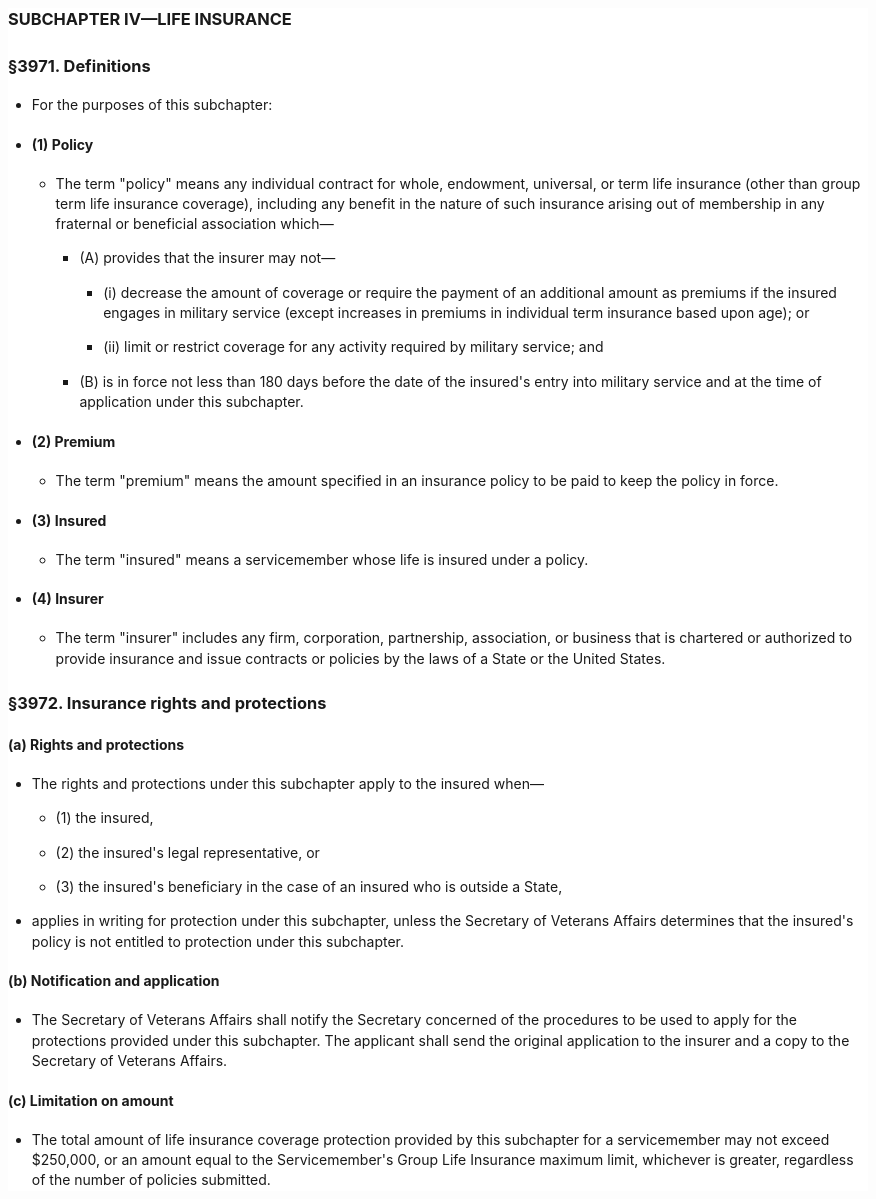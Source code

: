 ### SUBCHAPTER IV—LIFE INSURANCE

### §3971. Definitions
* For the purposes of this subchapter:

* #### (1) Policy
  * The term "policy" means any individual contract for whole, endowment, universal, or term life insurance (other than group term life insurance coverage), including any benefit in the nature of such insurance arising out of membership in any fraternal or beneficial association which—

    * (A) provides that the insurer may not—

      * (i) decrease the amount of coverage or require the payment of an additional amount as premiums if the insured engages in military service (except increases in premiums in individual term insurance based upon age); or

      * (ii) limit or restrict coverage for any activity required by military service; and


    * (B) is in force not less than 180 days before the date of the insured's entry into military service and at the time of application under this subchapter.

* #### (2) Premium
  * The term "premium" means the amount specified in an insurance policy to be paid to keep the policy in force.

* #### (3) Insured
  * The term "insured" means a servicemember whose life is insured under a policy.

* #### (4) Insurer
  * The term "insurer" includes any firm, corporation, partnership, association, or business that is chartered or authorized to provide insurance and issue contracts or policies by the laws of a State or the United States.

### §3972. Insurance rights and protections
#### (a) Rights and protections
* The rights and protections under this subchapter apply to the insured when—

  * (1) the insured,

  * (2) the insured's legal representative, or

  * (3) the insured's beneficiary in the case of an insured who is outside a State,


* applies in writing for protection under this subchapter, unless the Secretary of Veterans Affairs determines that the insured's policy is not entitled to protection under this subchapter.

#### (b) Notification and application
* The Secretary of Veterans Affairs shall notify the Secretary concerned of the procedures to be used to apply for the protections provided under this subchapter. The applicant shall send the original application to the insurer and a copy to the Secretary of Veterans Affairs.

#### (c) Limitation on amount
* The total amount of life insurance coverage protection provided by this subchapter for a servicemember may not exceed $250,000, or an amount equal to the Servicemember's Group Life Insurance maximum limit, whichever is greater, regardless of the number of policies submitted.
